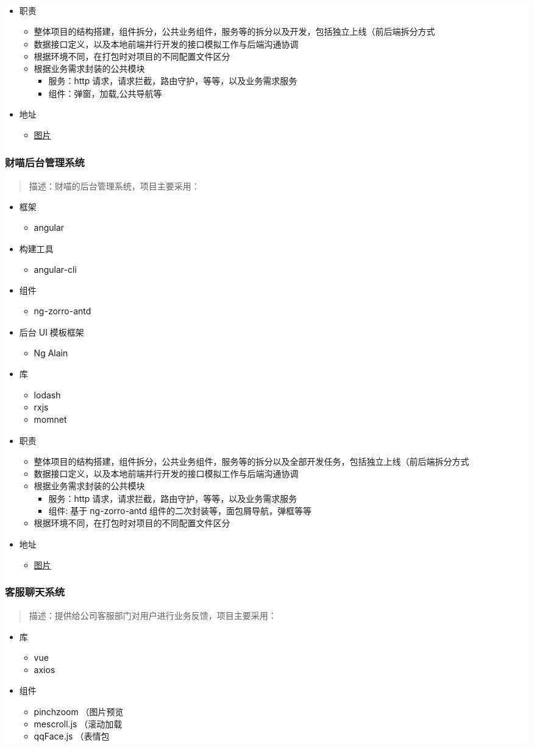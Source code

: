 - 职责
  - 整体项目的结构搭建，组件拆分，公共业务组件，服务等的拆分以及开发，包括独立上线（前后端拆分方式
  - 数据接口定义，以及本地前端并行开发的接口模拟工作与后端沟通协调
  - 根据环境不同，在打包时对项目的不同配置文件区分
  - 根据业务需求封装的公共模块
    - 服务：http 请求，请求拦截，路由守护，等等，以及业务需求服务
    - 组件：弹窗，加载,公共导航等

- 地址
  - [图片](https://github.com/BoswellJi/BoswellJi/tree/master/blog-source-code/doc/project/lucky-cat.md)

### 财喵后台管理系统

> 描述：财喵的后台管理系统，项目主要采用：

- 框架
  - angular
  
- 构建工具
  - angular-cli
  
- 组件
  - ng-zorro-antd
  
- 后台 UI 模板框架
  - Ng Alain

- 库
  - lodash
  - rxjs
  - momnet

- 职责
  - 整体项目的结构搭建，组件拆分，公共业务组件，服务等的拆分以及全部开发任务，包括独立上线（前后端拆分方式
  - 数据接口定义，以及本地前端并行开发的接口模拟工作与后端沟通协调
  - 根据业务需求封装的公共模块
    - 服务：http 请求，请求拦截，路由守护，等等，以及业务需求服务
    - 组件: 基于 ng-zorro-antd 组件的二次封装等，面包屑导航，弹框等等
  - 根据环境不同，在打包时对项目的不同配置文件区分

- 地址
  - [图片](https://github.com/BoswellJi/BoswellJi/tree/master/blog-source-code/doc/project/lucky-cat-admin.md)

### 客服聊天系统

> 描述：提供给公司客服部门对用户进行业务反馈，项目主要采用：

- 库
  - vue
  - axios

- 组件
  - pinchzoom （图片预览
  - mescroll.js （滚动加载
  - qqFace.js （表情包
